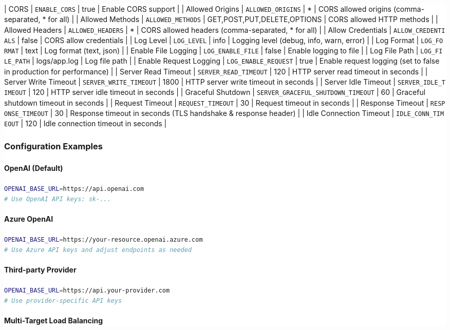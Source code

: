 | CORS                    | `ENABLE_CORS`                      | true                        | Enable CORS support                                                                         |
| Allowed Origins         | `ALLOWED_ORIGINS`                  | \*                          | CORS allowed origins (comma-separated, \* for all)                                          |
| Allowed Methods         | `ALLOWED_METHODS`                  | GET,POST,PUT,DELETE,OPTIONS | CORS allowed HTTP methods                                                                   |
| Allowed Headers         | `ALLOWED_HEADERS`                  | \*                          | CORS allowed headers (comma-separated, \* for all)                                          |
| Allow Credentials       | `ALLOW_CREDENTIALS`                | false                       | CORS allow credentials                                                                      |
| Log Level               | `LOG_LEVEL`                        | info                        | Logging level (debug, info, warn, error)                                                    |
| Log Format              | `LOG_FORMAT`                       | text                        | Log format (text, json)                                                                     |
| Enable File Logging     | `LOG_ENABLE_FILE`                  | false                       | Enable logging to file                                                                      |
| Log File Path           | `LOG_FILE_PATH`                    | logs/app.log                | Log file path                                                                               |
| Enable Request Logging  | `LOG_ENABLE_REQUEST`               | true                        | Enable request logging (set to false in production for performance)                         |
| Server Read Timeout     | `SERVER_READ_TIMEOUT`              | 120                         | HTTP server read timeout in seconds                                                         |
| Server Write Timeout    | `SERVER_WRITE_TIMEOUT`             | 1800                        | HTTP server write timeout in seconds                                                        |
| Server Idle Timeout     | `SERVER_IDLE_TIMEOUT`              | 120                         | HTTP server idle timeout in seconds                                                         |
| Graceful Shutdown       | `SERVER_GRACEFUL_SHUTDOWN_TIMEOUT` | 60                          | Graceful shutdown timeout in seconds                                                        |
| Request Timeout         | `REQUEST_TIMEOUT`                  | 30                          | Request timeout in seconds                                                                  |
| Response Timeout        | `RESPONSE_TIMEOUT`                 | 30                          | Response timeout in seconds (TLS handshake & response header)                               |
| Idle Connection Timeout | `IDLE_CONN_TIMEOUT`                | 120                         | Idle connection timeout in seconds                                                          |

### Configuration Examples

#### OpenAI (Default)

```bash
OPENAI_BASE_URL=https://api.openai.com
# Use OpenAI API keys: sk-...
```

#### Azure OpenAI

```bash
OPENAI_BASE_URL=https://your-resource.openai.azure.com
# Use Azure API keys and adjust endpoints as needed
```

#### Third-party Provider

```bash
OPENAI_BASE_URL=https://api.your-provider.com
# Use provider-specific API keys
```

#### Multi-Target Load Balancing
